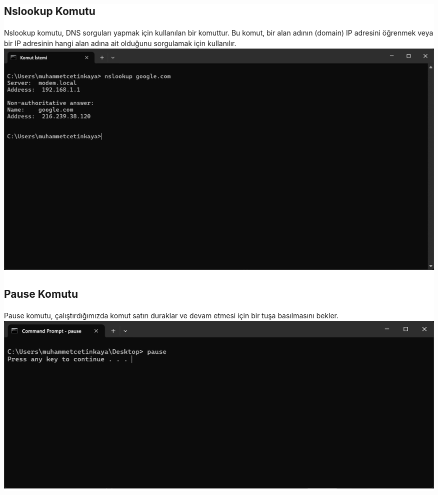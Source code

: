 ## Nslookup Komutu
Nslookup komutu, DNS sorguları yapmak için kullanılan bir komuttur. Bu komut, bir alan adının (domain) IP adresini öğrenmek veya bir IP adresinin hangi alan adına ait olduğunu sorgulamak için kullanılır.
![nslookup_komutu](Screenshots/nslookupkomutu.png 'nslookup komutu ekran resmi') 

## Pause Komutu
Pause komutu, çalıştırdığımızda komut satırı duraklar ve devam etmesi için bir tuşa basılmasını bekler.
![pause_komutu](Screenshots/pausekomutu.png 'pause komutu ekran resmi')
